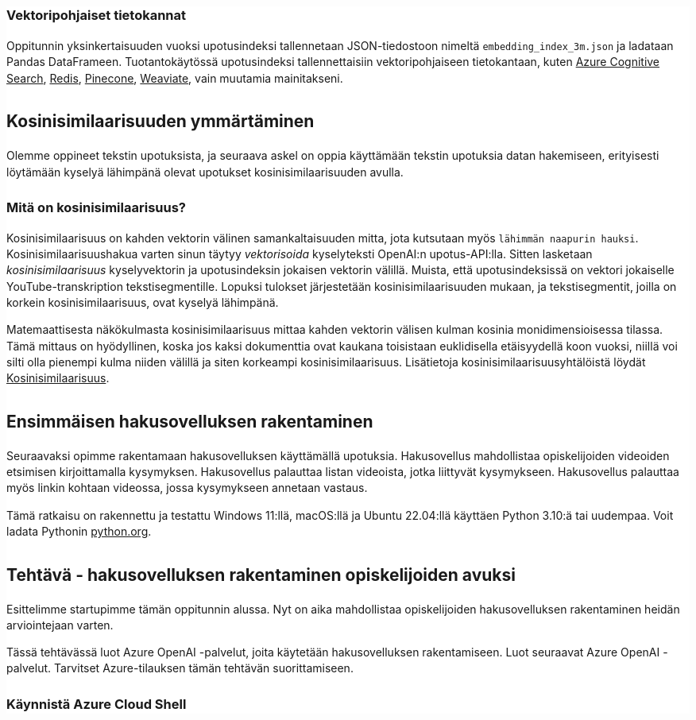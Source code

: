 ### Vektoripohjaiset tietokannat

Oppitunnin yksinkertaisuuden vuoksi upotusindeksi tallennetaan JSON-tiedostoon nimeltä `embedding_index_3m.json` ja ladataan Pandas DataFrameen. Tuotantokäytössä upotusindeksi tallennettaisiin vektoripohjaiseen tietokantaan, kuten [Azure Cognitive Search](https://learn.microsoft.com/training/modules/improve-search-results-vector-search?WT.mc_id=academic-105485-koreyst), [Redis](https://cookbook.openai.com/examples/vector_databases/redis/readme?WT.mc_id=academic-105485-koreyst), [Pinecone](https://cookbook.openai.com/examples/vector_databases/pinecone/readme?WT.mc_id=academic-105485-koreyst), [Weaviate](https://cookbook.openai.com/examples/vector_databases/weaviate/readme?WT.mc_id=academic-105485-koreyst), vain muutamia mainitakseni.

## Kosinisimilaarisuuden ymmärtäminen

Olemme oppineet tekstin upotuksista, ja seuraava askel on oppia käyttämään tekstin upotuksia datan hakemiseen, erityisesti löytämään kyselyä lähimpänä olevat upotukset kosinisimilaarisuuden avulla.

### Mitä on kosinisimilaarisuus?

Kosinisimilaarisuus on kahden vektorin välinen samankaltaisuuden mitta, jota kutsutaan myös `lähimmän naapurin hauksi`. Kosinisimilaarisuushakua varten sinun täytyy _vektorisoida_ kyselyteksti OpenAI:n upotus-API:lla. Sitten lasketaan _kosinisimilaarisuus_ kyselyvektorin ja upotusindeksin jokaisen vektorin välillä. Muista, että upotusindeksissä on vektori jokaiselle YouTube-transkription tekstisegmentille. Lopuksi tulokset järjestetään kosinisimilaarisuuden mukaan, ja tekstisegmentit, joilla on korkein kosinisimilaarisuus, ovat kyselyä lähimpänä.

Matemaattisesta näkökulmasta kosinisimilaarisuus mittaa kahden vektorin välisen kulman kosinia monidimensioisessa tilassa. Tämä mittaus on hyödyllinen, koska jos kaksi dokumenttia ovat kaukana toisistaan euklidisella etäisyydellä koon vuoksi, niillä voi silti olla pienempi kulma niiden välillä ja siten korkeampi kosinisimilaarisuus. Lisätietoja kosinisimilaarisuusyhtälöistä löydät [Kosinisimilaarisuus](https://en.wikipedia.org/wiki/Cosine_similarity?WT.mc_id=academic-105485-koreyst).

## Ensimmäisen hakusovelluksen rakentaminen

Seuraavaksi opimme rakentamaan hakusovelluksen käyttämällä upotuksia. Hakusovellus mahdollistaa opiskelijoiden videoiden etsimisen kirjoittamalla kysymyksen. Hakusovellus palauttaa listan videoista, jotka liittyvät kysymykseen. Hakusovellus palauttaa myös linkin kohtaan videossa, jossa kysymykseen annetaan vastaus.

Tämä ratkaisu on rakennettu ja testattu Windows 11:llä, macOS:llä ja Ubuntu 22.04:llä käyttäen Python 3.10:ä tai uudempaa. Voit ladata Pythonin [python.org](https://www.python.org/downloads/?WT.mc_id=academic-105485-koreyst).

## Tehtävä - hakusovelluksen rakentaminen opiskelijoiden avuksi

Esittelimme startupimme tämän oppitunnin alussa. Nyt on aika mahdollistaa opiskelijoiden hakusovelluksen rakentaminen heidän arviointejaan varten.

Tässä tehtävässä luot Azure OpenAI -palvelut, joita käytetään hakusovelluksen rakentamiseen. Luot seuraavat Azure OpenAI -palvelut. Tarvitset Azure-tilauksen tämän tehtävän suorittamiseen.

### Käynnistä Azure Cloud Shell
